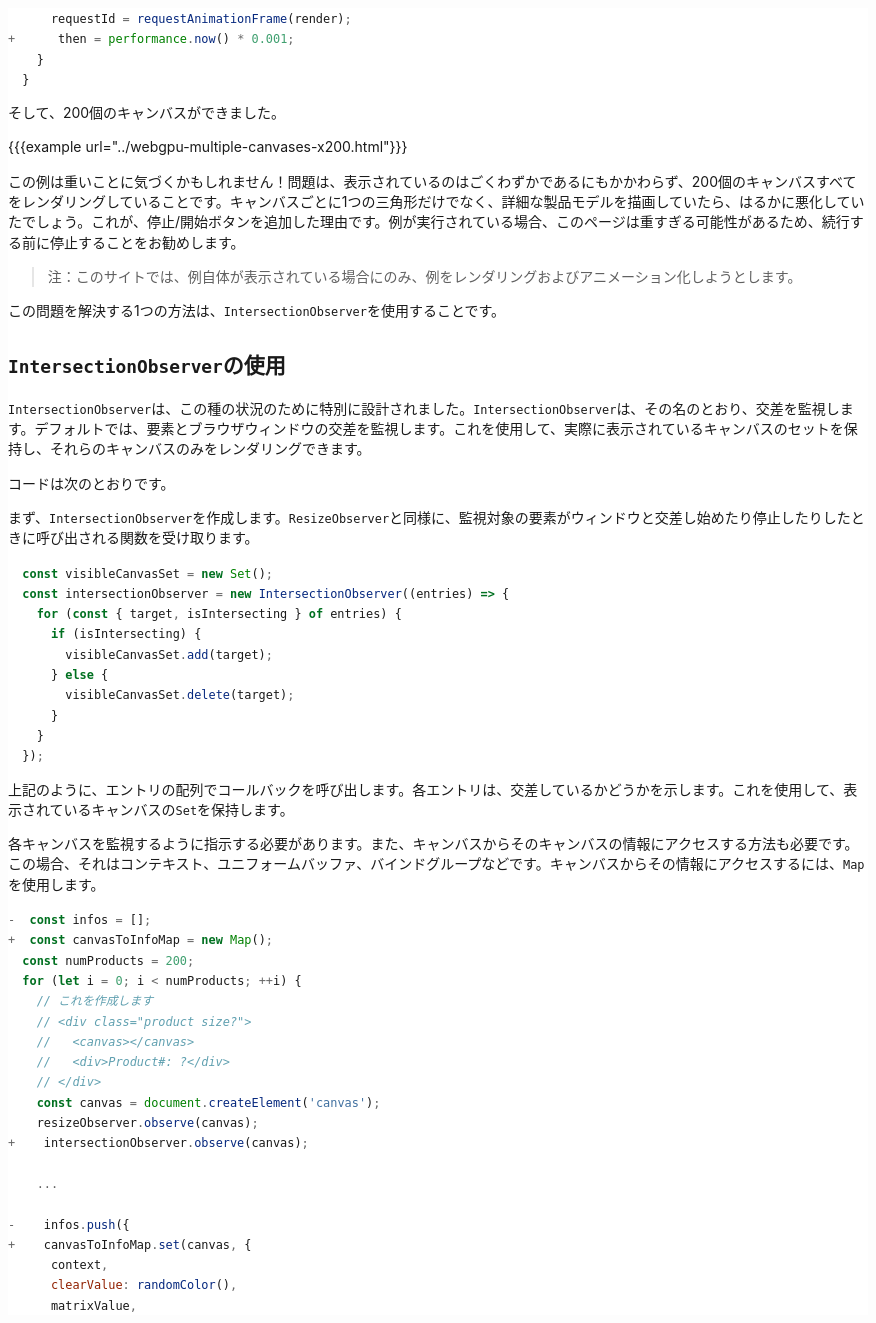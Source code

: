 ```js
      requestId = requestAnimationFrame(render);
+      then = performance.now() * 0.001;
    }
  }
```

そして、200個のキャンバスができました。

{{{example url="../webgpu-multiple-canvases-x200.html"}}}

この例は重いことに気づくかもしれません！問題は、表示されているのはごくわずかであるにもかかわらず、200個のキャンバスすべてをレンダリングしていることです。キャンバスごとに1つの三角形だけでなく、詳細な製品モデルを描画していたら、はるかに悪化していたでしょう。これが、停止/開始ボタンを追加した理由です。例が実行されている場合、このページは重すぎる可能性があるため、続行する前に停止することをお勧めします。

> 注：このサイトでは、例自体が表示されている場合にのみ、例をレンダリングおよびアニメーション化しようとします。

この問題を解決する1つの方法は、`IntersectionObserver`を使用することです。

## <a id="a-intersection-observer"></a> `IntersectionObserver`の使用

`IntersectionObserver`は、この種の状況のために特別に設計されました。`IntersectionObserver`は、その名のとおり、交差を監視します。デフォルトでは、要素とブラウザウィンドウの交差を監視します。これを使用して、実際に表示されているキャンバスのセットを保持し、それらのキャンバスのみをレンダリングできます。

コードは次のとおりです。

まず、`IntersectionObserver`を作成します。`ResizeObserver`と同様に、監視対象の要素がウィンドウと交差し始めたり停止したりしたときに呼び出される関数を受け取ります。

```js
  const visibleCanvasSet = new Set();
  const intersectionObserver = new IntersectionObserver((entries) => {
    for (const { target, isIntersecting } of entries) {
      if (isIntersecting) {
        visibleCanvasSet.add(target);
      } else {
        visibleCanvasSet.delete(target);
      }
    }
  });
```

上記のように、エントリの配列でコールバックを呼び出します。各エントリは、交差しているかどうかを示します。これを使用して、表示されているキャンバスの`Set`を保持します。

各キャンバスを監視するように指示する必要があります。また、キャンバスからそのキャンバスの情報にアクセスする方法も必要です。この場合、それはコンテキスト、ユニフォームバッファ、バインドグループなどです。キャンバスからその情報にアクセスするには、`Map`を使用します。

```js
-  const infos = [];
+  const canvasToInfoMap = new Map();
  const numProducts = 200;
  for (let i = 0; i < numProducts; ++i) {
    // これを作成します
    // <div class="product size?">
    //   <canvas></canvas>
    //   <div>Product#: ?</div>
    // </div>
    const canvas = document.createElement('canvas');
    resizeObserver.observe(canvas);
+    intersectionObserver.observe(canvas);

    ...

-    infos.push({
+    canvasToInfoMap.set(canvas, {
      context,
      clearValue: randomColor(),
      matrixValue,
```